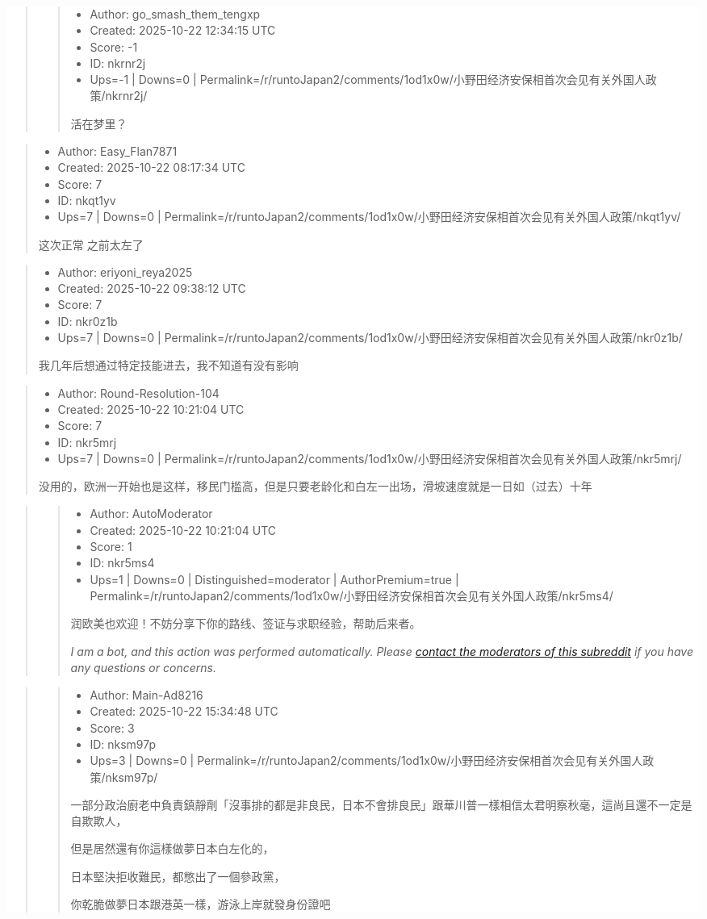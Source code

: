 >> - Author: go_smash_them_tengxp
>> - Created: 2025-10-22 12:34:15 UTC
>> - Score: -1
>> - ID: nkrnr2j
>> - Ups=-1 | Downs=0 | Permalink=/r/runtoJapan2/comments/1od1x0w/小野田经济安保相首次会见有关外国人政策/nkrnr2j/
>>
>> 活在梦里？

> - Author: Easy_Flan7871
> - Created: 2025-10-22 08:17:34 UTC
> - Score: 7
> - ID: nkqt1yv
> - Ups=7 | Downs=0 | Permalink=/r/runtoJapan2/comments/1od1x0w/小野田经济安保相首次会见有关外国人政策/nkqt1yv/
>
> 这次正常  之前太左了

> - Author: eriyoni_reya2025
> - Created: 2025-10-22 09:38:12 UTC
> - Score: 7
> - ID: nkr0z1b
> - Ups=7 | Downs=0 | Permalink=/r/runtoJapan2/comments/1od1x0w/小野田经济安保相首次会见有关外国人政策/nkr0z1b/
>
> 我几年后想通过特定技能进去，我不知道有没有影响

> - Author: Round-Resolution-104
> - Created: 2025-10-22 10:21:04 UTC
> - Score: 7
> - ID: nkr5mrj
> - Ups=7 | Downs=0 | Permalink=/r/runtoJapan2/comments/1od1x0w/小野田经济安保相首次会见有关外国人政策/nkr5mrj/
>
> 没用的，欧洲一开始也是这样，移民门槛高，但是只要老龄化和白左一出场，滑坡速度就是一日如（过去）十年

>> - Author: AutoModerator
>> - Created: 2025-10-22 10:21:04 UTC
>> - Score: 1
>> - ID: nkr5ms4
>> - Ups=1 | Downs=0 | Distinguished=moderator | AuthorPremium=true | Permalink=/r/runtoJapan2/comments/1od1x0w/小野田经济安保相首次会见有关外国人政策/nkr5ms4/
>>
>> 润欧美也欢迎！不妨分享下你的路线、签证与求职经验，帮助后来者。
>> 
>> 
>> *I am a bot, and this action was performed automatically. Please [contact the moderators of this subreddit](/message/compose/?to=/r/runtoJapan2) if you have any questions or concerns.*

>> - Author: Main-Ad8216
>> - Created: 2025-10-22 15:34:48 UTC
>> - Score: 3
>> - ID: nksm97p
>> - Ups=3 | Downs=0 | Permalink=/r/runtoJapan2/comments/1od1x0w/小野田经济安保相首次会见有关外国人政策/nksm97p/
>>
>> 一部分政治廚老中負責鎮靜劑「沒事排的都是非良民，日本不會排良民」跟華川普一樣相信太君明察秋毫，這尚且還不一定是自欺欺人，
>> 
>> 但是居然還有你這樣做夢日本白左化的，
>> 
>> 日本堅決拒收難民，都憋出了一個參政黨，
>> 
>> 你乾脆做夢日本跟港英一樣，游泳上岸就發身份證吧
